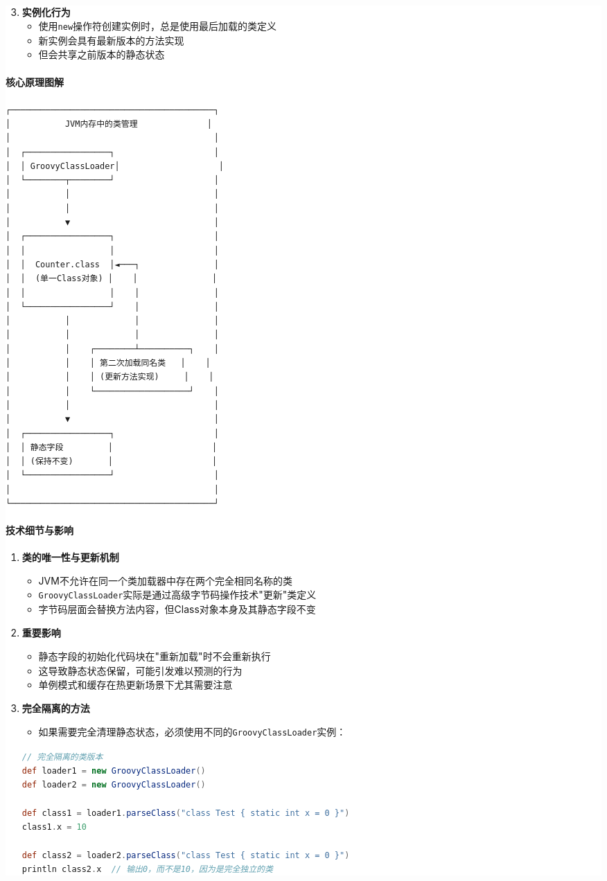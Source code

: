3. **实例化行为**
   - 使用`new`操作符创建实例时，总是使用最后加载的类定义
   - 新实例会具有最新版本的方法实现
   - 但会共享之前版本的静态状态

#### 核心原理图解

```
┌─────────────────────────────────────────┐
│           JVM内存中的类管理              │
│                                         │
│  ┌─────────────────┐                    │
│  │ GroovyClassLoader│                    │
│  └────────┬────────┘                    │
│           │                             │
│           │                             │
│           ▼                             │
│  ┌─────────────────┐                    │
│  │                 │                    │
│  │  Counter.class  │◄───┐               │
│  │  (单一Class对象) │    │               │
│  │                 │    │               │
│  └─────────────────┘    │               │
│           │             │               │
│           │             │               │
│           │    ┌────────┴──────────┐    │
│           │    │ 第二次加载同名类   │    │
│           │    │ (更新方法实现)     │    │
│           │    └───────────────────┘    │
│           │                             │
│           ▼                             │
│  ┌─────────────────┐                    │
│  │ 静态字段         │                    │
│  │ (保持不变)       │                    │
│  └─────────────────┘                    │
│                                         │
└─────────────────────────────────────────┘
```

#### 技术细节与影响

1. **类的唯一性与更新机制**
   - JVM不允许在同一个类加载器中存在两个完全相同名称的类
   - `GroovyClassLoader`实际是通过高级字节码操作技术"更新"类定义
   - 字节码层面会替换方法内容，但Class对象本身及其静态字段不变

2. **重要影响**
   - 静态字段的初始化代码块在"重新加载"时不会重新执行
   - 这导致静态状态保留，可能引发难以预测的行为
   - 单例模式和缓存在热更新场景下尤其需要注意

3. **完全隔离的方法**
   - 如果需要完全清理静态状态，必须使用不同的`GroovyClassLoader`实例：
   ```groovy
   // 完全隔离的类版本
   def loader1 = new GroovyClassLoader()
   def loader2 = new GroovyClassLoader()
   
   def class1 = loader1.parseClass("class Test { static int x = 0 }")
   class1.x = 10
   
   def class2 = loader2.parseClass("class Test { static int x = 0 }")
   println class2.x  // 输出0，而不是10，因为是完全独立的类
   ```
